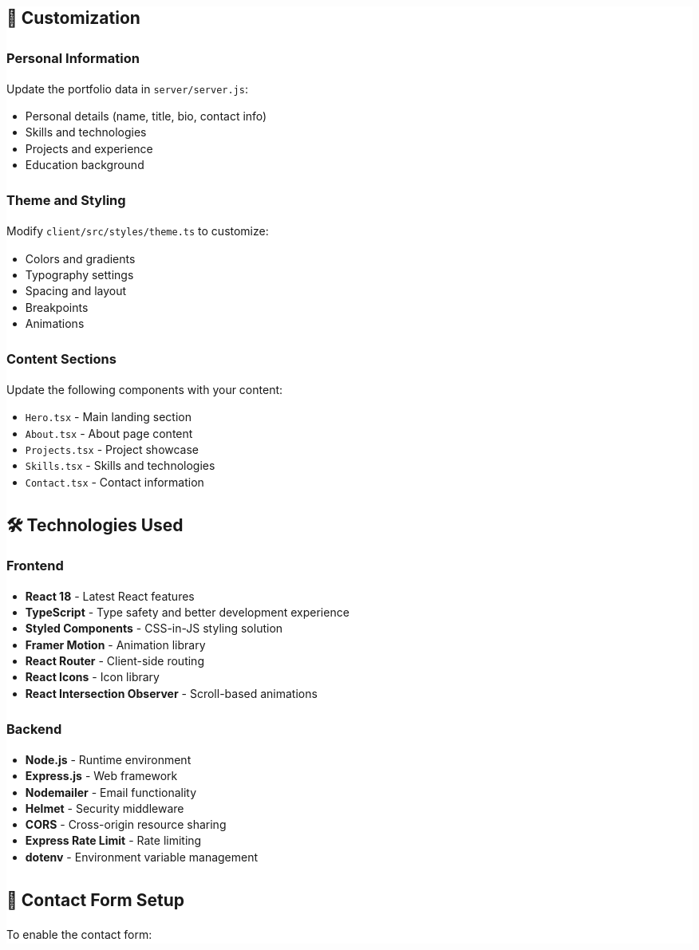 ## 🎨 Customization

### Personal Information
Update the portfolio data in `server/server.js`:
- Personal details (name, title, bio, contact info)
- Skills and technologies
- Projects and experience
- Education background

### Theme and Styling
Modify `client/src/styles/theme.ts` to customize:
- Colors and gradients
- Typography settings
- Spacing and layout
- Breakpoints
- Animations

### Content Sections
Update the following components with your content:
- `Hero.tsx` - Main landing section
- `About.tsx` - About page content
- `Projects.tsx` - Project showcase
- `Skills.tsx` - Skills and technologies
- `Contact.tsx` - Contact information

## 🛠 Technologies Used

### Frontend
- **React 18** - Latest React features
- **TypeScript** - Type safety and better development experience
- **Styled Components** - CSS-in-JS styling solution
- **Framer Motion** - Animation library
- **React Router** - Client-side routing
- **React Icons** - Icon library
- **React Intersection Observer** - Scroll-based animations

### Backend
- **Node.js** - Runtime environment
- **Express.js** - Web framework
- **Nodemailer** - Email functionality
- **Helmet** - Security middleware
- **CORS** - Cross-origin resource sharing
- **Express Rate Limit** - Rate limiting
- **dotenv** - Environment variable management

## 📧 Contact Form Setup

To enable the contact form:
